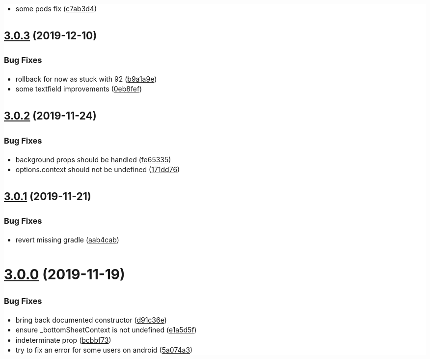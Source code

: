 * some pods fix ([c7ab3d4](https://github.com/nativescript-community/ui-material-components/commit/c7ab3d4e05ff9d84f59c295a9c48687c59b91536))





## [3.0.3](https://github.com/nativescript-community/ui-material-components/compare/v3.0.2...v3.0.3) (2019-12-10)


### Bug Fixes

* rollback for now as stuck with 92 ([b9a1a9e](https://github.com/nativescript-community/ui-material-components/commit/b9a1a9e070d4920f2e88d418bc99a6d320180e84))
* some textfield improvements ([0eb8fef](https://github.com/nativescript-community/ui-material-components/commit/0eb8fef651b3d2b68b1454a3b7c5ef6cf0a62cd2))





## [3.0.2](https://github.com/nativescript-community/ui-material-components/compare/v3.0.1...v3.0.2) (2019-11-24)


### Bug Fixes

* background props should be handled ([fe65335](https://github.com/nativescript-community/ui-material-components/commit/fe653358580cc7411b72ca5b71d0f4786b19f3bc))
* options.context should not be undefined ([171dd76](https://github.com/nativescript-community/ui-material-components/commit/171dd76b6b32ceff56ed1c394bddbfb4aafd9d35))





## [3.0.1](https://github.com/nativescript-community/ui-material-components/compare/v3.0.0...v3.0.1) (2019-11-21)


### Bug Fixes

* revert missing gradle ([aab4cab](https://github.com/nativescript-community/ui-material-components/commit/aab4cab46cd0f7ae14ad2e65cfa5eaf2b11e4b19))





# [3.0.0](https://github.com/nativescript-community/ui-material-components/compare/v2.5.4...v3.0.0) (2019-11-19)


### Bug Fixes

* bring back documented constructor ([d91c36e](https://github.com/nativescript-community/ui-material-components/commit/d91c36ebcc5f1e14dade7bc5b77ac51303da43ef))
* ensure _bottomSheetContext is not undefined ([e1a5d5f](https://github.com/nativescript-community/ui-material-components/commit/e1a5d5f3a725a357f1e450f3a6307ab44d97fc27))
* indeterminate prop ([bcbbf73](https://github.com/nativescript-community/ui-material-components/commit/bcbbf738731b0fbc2c49ad13686d73d1a7ea6854))
* try to fix an error for some users on android ([5a074a3](https://github.com/nativescript-community/ui-material-components/commit/5a074a3ba883c254c4920349afdab8333a31927e))
